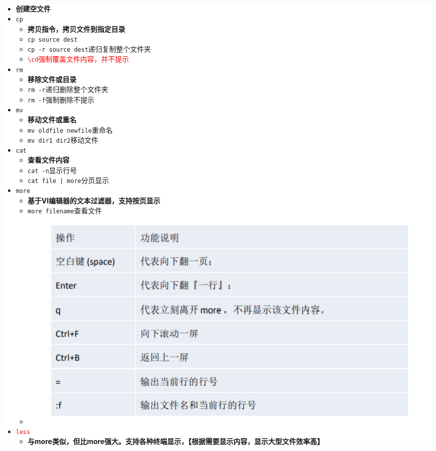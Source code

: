   - **创建空文件**
- `cp`
  - **拷贝指令，拷贝文件到指定目录**
  - `cp source dest`
  - `cp -r source dest`递归复制整个文件夹
  - <font color="red">`\cd`强制覆盖文件内容，并不提示</font>
- `rm`
  - **移除文件或目录**
  - `rm -r`递归删除整个文件夹
  - `rm -f`强制删除不提示
- `mv`
  - **移动文件或重名**
  - `mv oldfile newfile`重命名
  - `mv dir1 dir2`移动文件
- `cat`
  - **查看文件内容**
  - `cat -n`显示行号
  - `cat file | more`分页显示
- `more`
  - **基于VI编辑器的文本过滤器，支持按页显示**
  - `more filename`查看文件
  - ![](/static/2020-09-24-12-09-49.png)
- <font color="red">`less`</font>
  - **与more类似，但比more强大。支持各种终端显示，【根据需要显示内容，显示大型文件效率高】**